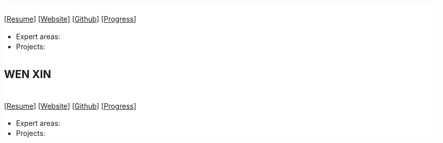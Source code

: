 <img src="" width="100" /><br>
[[Resume]()]
[[Website]()]
[[Github]()]
[[Progress]()]

* Expert areas:
* Projects:

## WEN XIN

<img src="" width="100" /><br>
[[Resume]()]
[[Website]()]
[[Github]()]
[[Progress]()]

* Expert areas:
* Projects:
